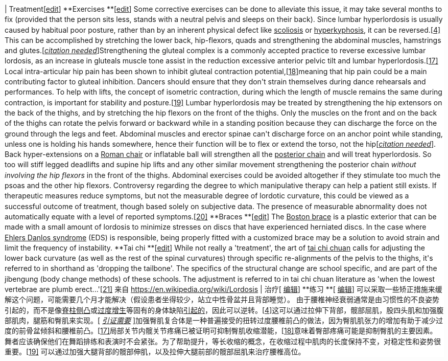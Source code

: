 | Treatment[[edit](https://en.wikipedia.org/w/index.php?title=Lordosis&action=edit&section=8)]  **Exercises **[[edit](https://en.wikipedia.org/w/index.php?title=Lordosis&action=edit&section=9)]  Some corrective exercises can be done to alleviate  this issue, it may take several months to fix (provided that the person sits  less, stands with a neutral pelvis and sleeps on their back).  Since lumbar hyperlordosis is usually caused  by habitual poor posture, rather than by an inherent physical defect  like [scoliosis](https://en.wikipedia.org/wiki/Scoliosis) or [hyperkyphosis](https://en.wikipedia.org/wiki/Hyperkyphosis), it can be reversed.[[4\]](https://en.wikipedia.org/wiki/Lordosis#cite_note-McKenzie-4) This can be  accomplished by stretching the lower back, hip-flexors, quads and  strengthening the abdominal muscles, hamstrings and glutes.[[*citation needed*](https://en.wikipedia.org/wiki/Wikipedia:Citation_needed)]Strengthening the  gluteal complex is a commonly accepted practice to reverse excessive lumbar  lordosis, as an increase in gluteals muscle tone assist in the reduction  excessive anterior pelvic tilt and lumbar hyperlordosis.[[17\]](https://en.wikipedia.org/wiki/Lordosis#cite_note-17) Local  intra-articular hip pain has been shown to inhibit gluteal contraction  potential,[[18\]](https://en.wikipedia.org/wiki/Lordosis#cite_note-18)meaning that hip pain  could be a main contributing factor to gluteal inhibition. Dancers should  ensure that they don't strain themselves during dance rehearsals and  performances. To help with lifts, the concept of isometric contraction,  during which the length of muscle remains the same during contraction, is  important for stability and posture.[[19\]](https://en.wikipedia.org/wiki/Lordosis#cite_note-19)  Lumbar hyperlordosis may be treated by strengthening  the hip extensors on the back of the thighs, and by stretching the hip  flexors on the front of the thighs.  Only the muscles on the front and on the back  of the thighs can rotate the pelvis forward or backward while in a standing  position because they can discharge the force on the ground through the legs  and feet. Abdominal muscles and erector spinae can't discharge force on an  anchor point while standing, unless one is holding his hands somewhere, hence  their function will be to flex or extend the torso, not the hip[[*citation needed*](https://en.wikipedia.org/wiki/Wikipedia:Citation_needed)]. Back  hyper-extensions on a [Roman chair](https://en.wikipedia.org/wiki/Roman_chair) or inflatable ball will strengthen all  the [posterior chain](https://en.wikipedia.org/wiki/Posterior_chain) and will treat  hyperlordosis. So too will stiff legged deadlifts and supine hip lifts and  any other similar movement strengthening the posterior chain *without  involving the hip flexors* in the front of the thighs. Abdominal exercises could  be avoided altogether if they stimulate too much the psoas and the other hip  flexors.  Controversy regarding the degree to which  manipulative therapy can help a patient still exists. If therapeutic measures  reduce symptoms, but not the measurable degree of lordotic curvature, this  could be viewed as a successful outcome of treatment, though based solely on  subjective data. The presence of measurable abnormality does not  automatically equate with a level of reported symptoms.[[20\]](https://en.wikipedia.org/wiki/Lordosis#cite_note-20)  **Braces **[[edit](https://en.wikipedia.org/w/index.php?title=Lordosis&action=edit&section=10)]  The [Boston brace](https://en.wikipedia.org/wiki/Boston_brace) is  a plastic exterior that can be made with a small amount of lordosis to  minimize stresses on discs that have experienced herniated discs.  In the case where [Ehlers Danlos syndrome](https://en.wikipedia.org/wiki/Ehlers-Danlos_syndrome) (EDS) is responsible, being  properly fitted with a customized brace may be a solution to avoid strain and  limit the frequency of instability.  **Tai chi **[[edit](https://en.wikipedia.org/w/index.php?title=Lordosis&action=edit&section=11)]  While not really a 'treatment', the art  of [tai chi chuan](https://en.wikipedia.org/wiki/Tai_chi) calls for  adjusting the lower back curvature (as well as the rest of the spinal  curvatures) through specific re-alignments of the pelvis to the thighs, it's  referred to in shorthand as 'dropping the tailbone'. The specifics of the  structural change are school specific, and are part of the jibengung (body  change methods) of these schools. The adjustment is referred to in tai chi  chuan literature as 'when the lowest vertebrae are plumb erect...'[[21\]](https://en.wikipedia.org/wiki/Lordosis#cite_note-21)     来自 <https://en.wikipedia.org/wiki/Lordosis> | 治疗[ [编辑](https://en.wikipedia.org/w/index.php?title=Lordosis&action=edit&section=8)]  **练习 **[ [编辑](https://en.wikipedia.org/w/index.php?title=Lordosis&action=edit&section=9)]  可以采取一些矫正措施来缓解这个问题，可能需要几个月才能解决（假设患者坐得较少，站立中性骨盆并且背部睡觉）。  由于腰椎神经衰弱通常是由习惯性的不良姿势引起的，而不是像[脊柱侧凸](https://en.wikipedia.org/wiki/Scoliosis)或[过度增生](https://en.wikipedia.org/wiki/Hyperkyphosis)等固有的身体缺陷[引起的](https://en.wikipedia.org/wiki/Hyperkyphosis)，因此可以逆转。[[4\]](https://en.wikipedia.org/wiki/Lordosis#cite_note-McKenzie-4)这可以通过拉伸下背部，髋部屈肌，股四头肌和加强腹部肌肉，腿筋和臀肌来实现。[ [*引证需要*](https://en.wikipedia.org/wiki/Wikipedia:Citation_needed) ]加强臀肌复合体是一种普遍接受的扭转过度腰椎前凸的做法，因为臀肌肌张力的增加有助于减少过度的前骨盆倾斜和腰椎前凸。[[17\]](https://en.wikipedia.org/wiki/Lordosis#cite_note-17)局部关节内髋关节疼痛已被证明可抑制臀肌收缩潜能，[[18\]](https://en.wikipedia.org/wiki/Lordosis#cite_note-18)意味着臀部疼痛可能是抑制臀肌的主要因素。舞者应该确保他们在舞蹈排练和表演时不会紧张。为了帮助提升，等长收缩的概念，在收缩过程中肌肉的长度保持不变，对稳定性和姿势很重要。[[19\]](https://en.wikipedia.org/wiki/Lordosis#cite_note-19)  可以通过加强大腿背部的髋部伸肌，以及拉伸大腿前部的髋部屈肌来治疗腰椎高位。